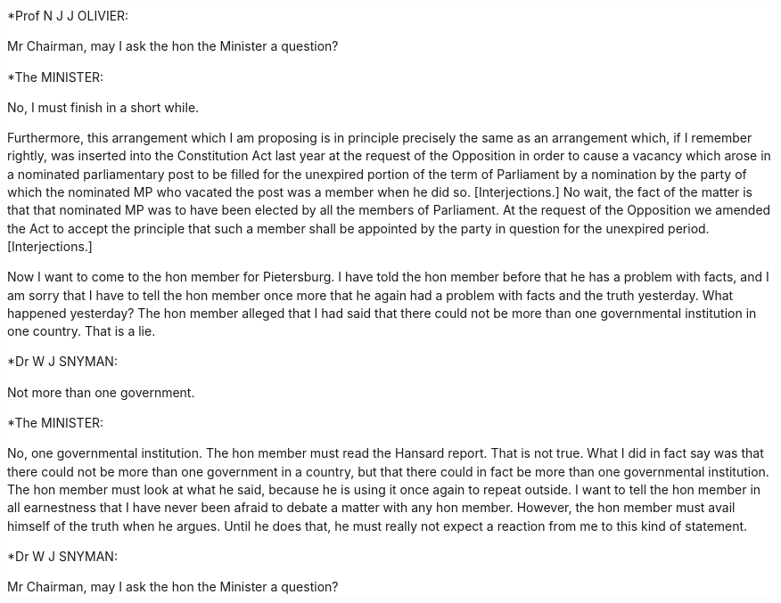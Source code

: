 </speech>

<speech by="#olivier">

<from>*Prof <person refersTo="hansard_za">N J J OLIVIER</person>:</from>

<p>Mr Chairman, may I ask the hon the Minister a question?</p>

</speech>

<speech by="#minister">

<from>*The <person refersTo="hansard_za">MINISTER</person>:</from>

<p>No, I must finish in a short while.</p>

<p>Furthermore, this arrangement which I am proposing is in principle precisely the same as an arrangement which, if I remember rightly, was inserted into the Constitution Act last year at the request of the Opposition in order to cause a vacancy which arose in a nominated parliamentary post to be filled for the unexpired portion of the term of Parliament by a nomination by the party of which the nominated MP who vacated the post was a member when he did so. [Interjections.] No wait, the fact of the matter is that that nominated MP was to have been elected by all the members of Parliament. At the request of the Opposition we amended the Act to accept the principle that such a member shall be appointed by the party in question for the unexpired period. [Interjections.]</p>

<p>Now I want to come to the hon member for Pietersburg. I have told the hon member before that he has a problem with facts, and I am sorry that I have to tell the hon member once more that he again had a problem with facts and the truth yesterday. What happened yesterday? The hon member alleged that I had said that there could not be more than one governmental institution in one country. That is a lie.</p>

</speech>

<speech by="#snyman">

<from>*Dr <person refersTo="hansard_za">W J SNYMAN</person>:</from>

<p>Not more than one government.</p>

</speech>

<speech by="#minister">

<from>*The <person refersTo="hansard_za">MINISTER</person>:</from>

<p>No, one governmental institution. The hon member must read the Hansard report. That is not true. What I did in fact say was that there could not be more than one government in a country, but that there could in fact be more than one governmental institution. The hon member must look at what he said, because he is using it once again to repeat outside. I want to tell the hon member in all earnestness that I have never been afraid to debate a matter with any hon member. However, the hon member must avail himself of the truth when he argues. Until he does that, he must really not expect a reaction from me to this kind of statement.</p>

</speech>

<speech by="#snyman">

<from>*Dr <person refersTo="hansard_za">W J SNYMAN</person>:</from>

<p>Mr Chairman, may I ask the hon the Minister a question?</p>
